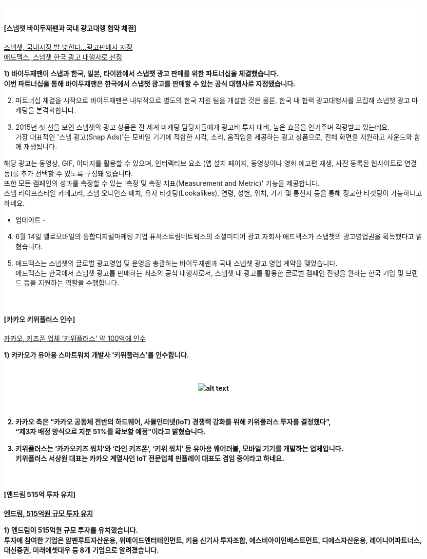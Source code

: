
<br>


#### [스냅챗 바이두재팬과 국내 광고대행 협약 체결]

[스냅챗, 국내시장 발 넓힌다…광고판매사 지정](http://view.asiae.co.kr/news/view.htm?idxno=2018061117395514243)  
[애드맥스, 스냅챗 한국 광고 대행사로 선정](http://www.zdnet.co.kr/news/news_view.asp?artice_id=20180614093809&type=det&re=)

<strong>1) 바이두재팬이 스냅과 한국, 일본, 타이완에서 스냅챗 광고 판매를 위한 파트너십을 체결했습니다.   
이번 파트너십을 통해 바이두재팬은 한국에서 스냅챗 광고를 판매할 수 있는 공식 대행사로 지정됐습니다.</strong>

2) 파트너십 체결을 시작으로 바이두재팬은 내부적으로 별도의 한국 지원 팀을 개설한 것은 물론, 한국 내 협력 광고대행사를 모집해 스냅챗 광고 마케팅을 본격화합니다. 

3) 2015년 첫 선을 보인 스냅챗의 광고 상품은 전 세계 마케팅 담당자들에게 광고비 투자 대비, 높은 효율을 안겨주며 각광받고 있는데요.  
가장 대표적인 '스냅 광고(Snap Ads)'는 모바일 기기에 적합한 시각, 소리, 움직임을 제공하는 광고 상품으로, 전체 화면을 지원하고 사운드와 함께 재생됩니다. 

해당 광고는 동영상, GIF, 이미지를 활용할 수 있으며, 인터랙티브 요소 (앱 설치 페이지, 동영상이나 영화 예고편 재생, 사전 등록된 웹사이트로 연결 등)를 추가 선택할 수 있도록 구성돼 있습니다.   
또한 모든 캠페인의 성과를 측정할 수 있는 '측정 및 측정 지표(Measurement and Metric)' 기능을 제공합니다.  
스냅 라이프스타일 카테고리, 스냅 오디언스 매치, 유사 타겟팅(Lookalikes), 연령, 성별, 위치, 기기 및 통신사 등을 통해 정교한 타겟팅이 가능하다고 하네요.

- 업데이트 -   
4) 6월 14일 옐로모바일의 통합디지털마케팅 기업 퓨쳐스트림네트웍스의 소셜미디어 광고 자회사 애드맥스가 스냅챗의 광고영업권을 획득했다고 밝혔습니다.

5) 애드맥스는 스냅챗의 글로벌 광고영업 및 운영을 총괄하는 바이두재팬과 국내 스냅챗 광고 영업 계약을 맺었습니다.   
애드맥스는 한국에서 스냅챗 광고를 판매하는 최초의 공식 대행사로서, 스냅챗 내 광고를 활용한 글로벌 캠페인 진행을 원하는 한국 기업 및 브랜드 등을 지원하는 역할을 수행합니다.

<br>

#### [카카오 키위플러스 인수]

[ 카카오, 키즈폰 업체 '키위플러스' 약 100억에 인수](http://news.naver.com/main/read.nhn?mode=LSD&mid=shm&sid1=105&oid=018&aid=0004124834)

<strong>1) 카카오가 유아용 스마트워치 개발사 ‘키위플러스’를 인수합니다.

<br>

<p align ="middle">	
 <img src="http://images.kbench.com:8080/kbench/article/2017_12/k184079p1n1.jpg" alt="alt text" width = "70%">
</p>

<br>

2) 카카오 측은 “카카오 공동체 전반의 하드웨어, 사물인터넷(IoT) 경쟁력 강화를 위해 키위플러스 투자를 결정했다”,   
“제3자 배정 방식으로 지분 51%를 확보할 예정”이라고 밝혔습니다.

3) 키위플러스는 ‘카카오키즈 워치’와 ‘라인 키즈폰’, ‘키위 워치’ 등 유아용 웨어러블, 모바일 기기를 개발하는 업체입니다.  
키위플러스 서상원 대표는 카카오 계열사인 IoT 전문업체 핀플레이 대표도 겸임 중이라고 하네요.


<br>


#### [앤드림 515억 투자 유치]

[엔드림, 515억원 규모 투자 유치](http://www.etnews.com/20180614000290)

<strong>1) 엔드림이 515억원 규모 투자를 유치했습니다. </strong>  
투자에 참여한 기업은 알펜루트자산운용, 위메이드엔터테인먼트, 키움 신기사 투자조합, 에스비아이인베스트먼트, 디에스자산운용, 레이니어파트너스, 대신증권, 미래에셋대우 등 8개 기업으로 알려졌습니다. 
